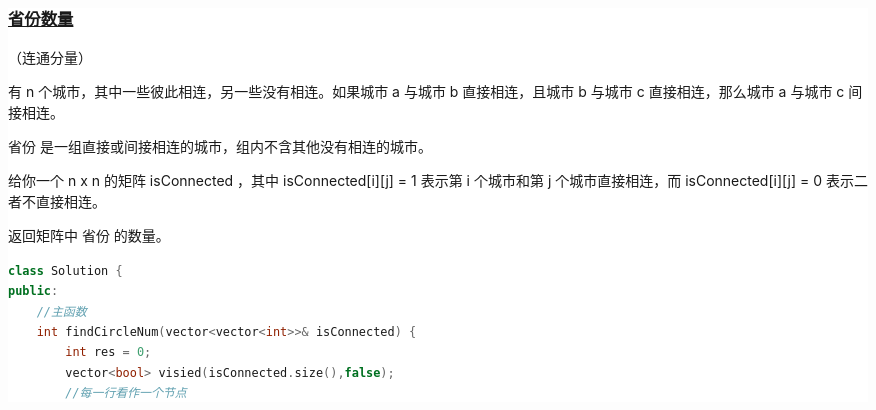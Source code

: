 



### [省份数量](https://leetcode-cn.com/problems/number-of-provinces/)

（连通分量）

有 n 个城市，其中一些彼此相连，另一些没有相连。如果城市 a 与城市 b 直接相连，且城市 b 与城市 c 直接相连，那么城市 a 与城市 c 间接相连。

省份 是一组直接或间接相连的城市，组内不含其他没有相连的城市。

给你一个 n x n 的矩阵 isConnected ，其中 isConnected[i][j] = 1 表示第 i 个城市和第 j 个城市直接相连，而 isConnected[i][j] = 0 表示二者不直接相连。

返回矩阵中 省份 的数量。

```c++
class Solution {
public:
	//主函数
	int findCircleNum(vector<vector<int>>& isConnected) {
		int res = 0;
		vector<bool> visied(isConnected.size(),false);
		//每一行看作一个节点
